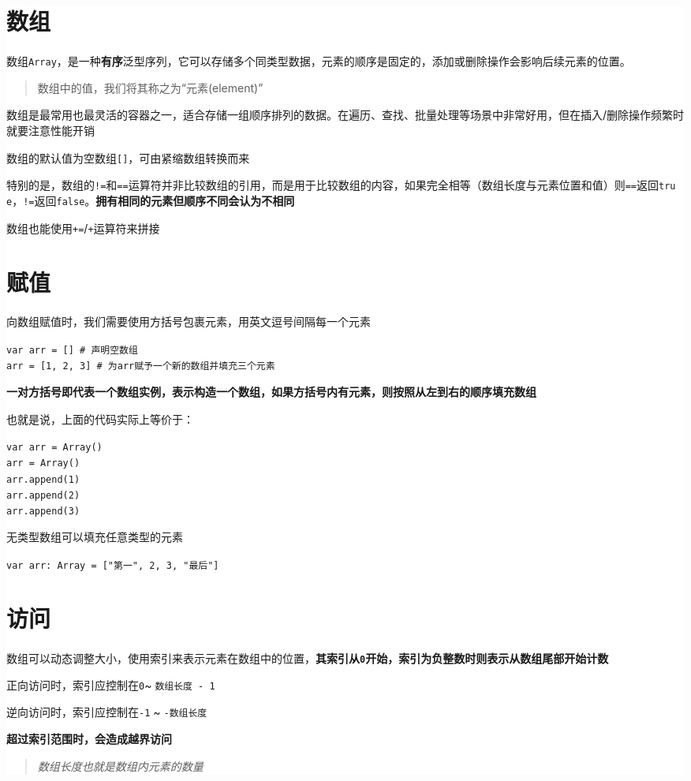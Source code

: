 # 数组

数组`Array`，是一种**有序**泛型序列，它可以存储多个同类型数据，元素的顺序是固定的，添加或删除操作会影响后续元素的位置。

> 数组中的值，我们将其称之为“元素(element)”

数组是最常用也最灵活的容器之一，适合存储一组顺序排列的数据。在遍历、查找、批量处理等场景中非常好用，但在插入/删除操作频繁时就要注意性能开销

数组的默认值为空数组`[]`，可由紧缩数组转换而来



特别的是，数组的`!=`和`==`运算符并非比较数组的引用，而是用于比较数组的内容，如果完全相等（数组长度与元素位置和值）则`==`返回`true`，`!=`返回`false`。**拥有相同的元素但顺序不同会认为不相同**

数组也能使用`+=`/`+`运算符来拼接

# 赋值

向数组赋值时，我们需要使用方括号包裹元素，用英文逗号间隔每一个元素

```gdscript
var arr = [] # 声明空数组
arr = [1, 2, 3] # 为arr赋予一个新的数组并填充三个元素
```

**一对方括号即代表一个数组实例，表示构造一个数组，如果方括号内有元素，则按照从左到右的顺序填充数组**

也就是说，上面的代码实际上等价于：

```gdscript
var arr = Array()
arr = Array()
arr.append(1)
arr.append(2)
arr.append(3)    
```



无类型数组可以填充任意类型的元素

```gdscript
var arr: Array = ["第一", 2, 3, "最后"]
```



# 访问

数组可以动态调整大小，使用索引来表示元素在数组中的位置，**其索引从`0`开始，索引为负整数时则表示从数组尾部开始计数**

正向访问时，索引应控制在`0`\~ `数组长度 - 1`

逆向访问时，索引应控制在`-1` \~ `-数组长度`

**超过索引范围时，会造成越界访问**

> *数组长度也就是数组内元素的数量*
